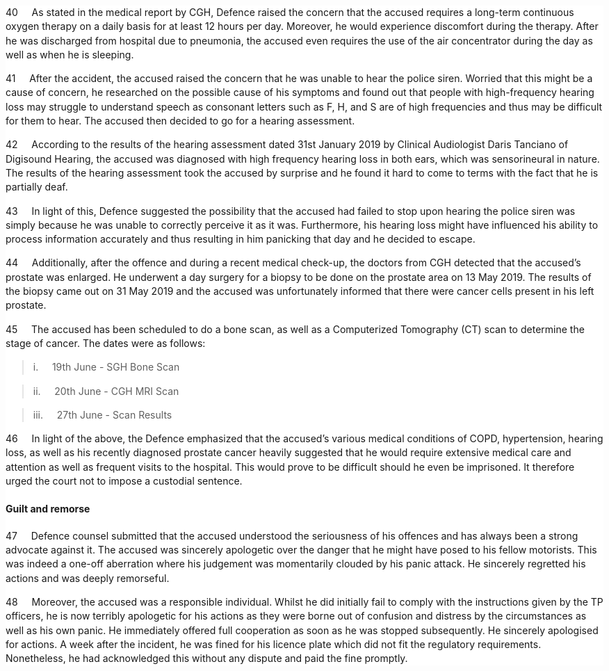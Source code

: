 40     As stated in the medical report by CGH, Defence raised the concern that the accused requires a long-term continuous oxygen therapy on a daily basis for at least 12 hours per day. Moreover, he would experience discomfort during the therapy. After he was discharged from hospital due to pneumonia, the accused even requires the use of the air concentrator during the day as well as when he is sleeping.

41     After the accident, the accused raised the concern that he was unable to hear the police siren. Worried that this might be a cause of concern, he researched on the possible cause of his symptoms and found out that people with high-frequency hearing loss may struggle to understand speech as consonant letters such as F, H, and S are of high frequencies and thus may be difficult for them to hear. The accused then decided to go for a hearing assessment.

42     According to the results of the hearing assessment dated 31st January 2019 by Clinical Audiologist Daris Tanciano of Digisound Hearing, the accused was diagnosed with high frequency hearing loss in both ears, which was sensorineural in nature. The results of the hearing assessment took the accused by surprise and he found it hard to come to terms with the fact that he is partially deaf.

43     In light of this, Defence suggested the possibility that the accused had failed to stop upon hearing the police siren was simply because he was unable to correctly perceive it as it was. Furthermore, his hearing loss might have influenced his ability to process information accurately and thus resulting in him panicking that day and he decided to escape.

44     Additionally, after the offence and during a recent medical check-up, the doctors from CGH detected that the accused’s prostate was enlarged. He underwent a day surgery for a biopsy to be done on the prostate area on 13 May 2019. The results of the biopsy came out on 31 May 2019 and the accused was unfortunately informed that there were cancer cells present in his left prostate.

45     The accused has been scheduled to do a bone scan, as well as a Computerized Tomography (CT) scan to determine the stage of cancer. The dates were as follows:

> i.     19th June - SGH Bone Scan

> ii.     20th June - CGH MRI Scan

> iii.     27th June - Scan Results

46     In light of the above, the Defence emphasized that the accused’s various medical conditions of COPD, hypertension, hearing loss, as well as his recently diagnosed prostate cancer heavily suggested that he would require extensive medical care and attention as well as frequent visits to the hospital. This would prove to be difficult should he even be imprisoned. It therefore urged the court not to impose a custodial sentence.

#### Guilt and remorse

47     Defence counsel submitted that the accused understood the seriousness of his offences and has always been a strong advocate against it. The accused was sincerely apologetic over the danger that he might have posed to his fellow motorists. This was indeed a one-off aberration where his judgement was momentarily clouded by his panic attack. He sincerely regretted his actions and was deeply remorseful.

48     Moreover, the accused was a responsible individual. Whilst he did initially fail to comply with the instructions given by the TP officers, he is now terribly apologetic for his actions as they were borne out of confusion and distress by the circumstances as well as his own panic. He immediately offered full cooperation as soon as he was stopped subsequently. He sincerely apologised for actions. A week after the incident, he was fined for his licence plate which did not fit the regulatory requirements. Nonetheless, he had acknowledged this without any dispute and paid the fine promptly.
